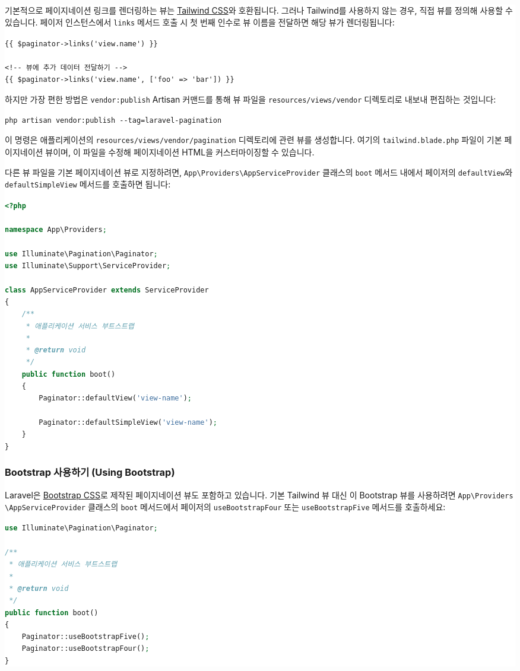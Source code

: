 기본적으로 페이지네이션 링크를 렌더링하는 뷰는 [Tailwind CSS](https://tailwindcss.com)와 호환됩니다. 그러나 Tailwind를 사용하지 않는 경우, 직접 뷰를 정의해 사용할 수 있습니다. 페이저 인스턴스에서 `links` 메서드 호출 시 첫 번째 인수로 뷰 이름을 전달하면 해당 뷰가 렌더링됩니다:

```blade
{{ $paginator->links('view.name') }}

<!-- 뷰에 추가 데이터 전달하기 -->
{{ $paginator->links('view.name', ['foo' => 'bar']) }}
```

하지만 가장 편한 방법은 `vendor:publish` Artisan 커맨드를 통해 뷰 파일을 `resources/views/vendor` 디렉토리로 내보내 편집하는 것입니다:

```shell
php artisan vendor:publish --tag=laravel-pagination
```

이 명령은 애플리케이션의 `resources/views/vendor/pagination` 디렉토리에 관련 뷰를 생성합니다. 여기의 `tailwind.blade.php` 파일이 기본 페이지네이션 뷰이며, 이 파일을 수정해 페이지네이션 HTML을 커스터마이징할 수 있습니다.

다른 뷰 파일을 기본 페이지네이션 뷰로 지정하려면, `App\Providers\AppServiceProvider` 클래스의 `boot` 메서드 내에서 페이저의 `defaultView`와 `defaultSimpleView` 메서드를 호출하면 됩니다:

```php
<?php

namespace App\Providers;

use Illuminate\Pagination\Paginator;
use Illuminate\Support\ServiceProvider;

class AppServiceProvider extends ServiceProvider
{
    /**
     * 애플리케이션 서비스 부트스트랩
     *
     * @return void
     */
    public function boot()
    {
        Paginator::defaultView('view-name');

        Paginator::defaultSimpleView('view-name');
    }
}
```

<a name="using-bootstrap"></a>
### Bootstrap 사용하기 (Using Bootstrap)

Laravel은 [Bootstrap CSS](https://getbootstrap.com/)로 제작된 페이지네이션 뷰도 포함하고 있습니다. 기본 Tailwind 뷰 대신 이 Bootstrap 뷰를 사용하려면 `App\Providers\AppServiceProvider` 클래스의 `boot` 메서드에서 페이저의 `useBootstrapFour` 또는 `useBootstrapFive` 메서드를 호출하세요:

```php
use Illuminate\Pagination\Paginator;

/**
 * 애플리케이션 서비스 부트스트랩
 *
 * @return void
 */
public function boot()
{
    Paginator::useBootstrapFive();
    Paginator::useBootstrapFour();
}
```
